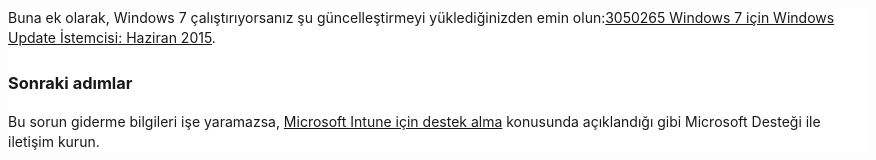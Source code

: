 Buna ek olarak, Windows 7 çalıştırıyorsanız şu güncelleştirmeyi yüklediğinizden emin olun:[3050265 Windows 7 için Windows Update İstemcisi: Haziran 2015](https://support.microsoft.com/kb/3050265).

### <a name="next-steps"></a>Sonraki adımlar
Bu sorun giderme bilgileri işe yaramazsa, [Microsoft Intune için destek alma](how-to-get-support-for-microsoft-intune.md) konusunda açıklandığı gibi Microsoft Desteği ile iletişim kurun.
